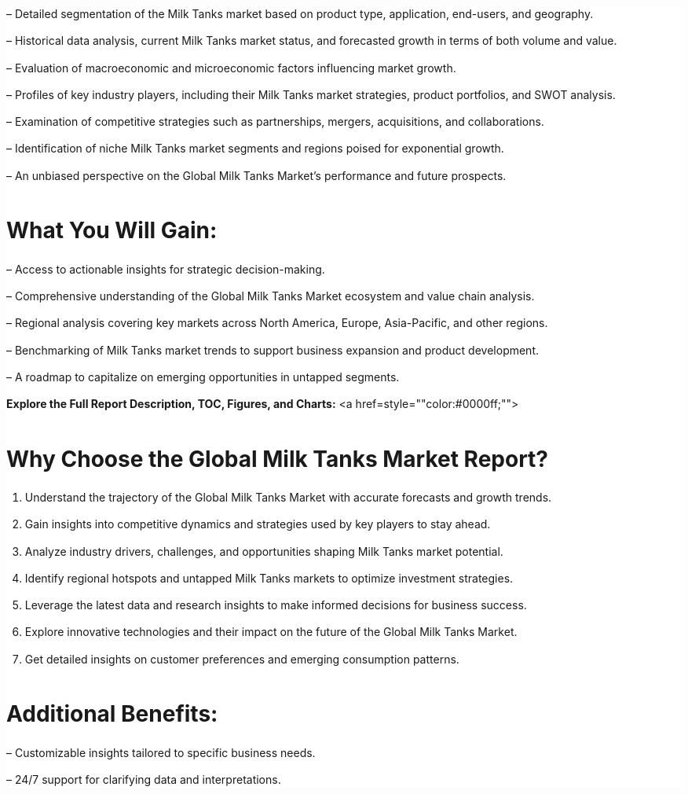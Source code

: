 – Detailed segmentation of the Milk Tanks market based on product type, application, end-users, and geography.

– Historical data analysis, current Milk Tanks market status, and forecasted growth in terms of both volume and value.

– Evaluation of macroeconomic and microeconomic factors influencing market growth.

– Profiles of key industry players, including their Milk Tanks market strategies, product portfolios, and SWOT analysis.

– Examination of competitive strategies such as partnerships, mergers, acquisitions, and collaborations.

– Identification of niche Milk Tanks market segments and regions poised for exponential growth.

– An unbiased perspective on the Global Milk Tanks Market’s performance and future prospects.

# <strong>What You Will Gain:</strong>

– Access to actionable insights for strategic decision-making.

– Comprehensive understanding of the Global Milk Tanks Market ecosystem and value chain analysis.

– Regional analysis covering key markets across North America, Europe, Asia-Pacific, and other regions.

– Benchmarking of Milk Tanks market trends to support business expansion and product development.

– A roadmap to capitalize on emerging opportunities in untapped segments.

<strong>Explore the Full Report Description, TOC, Figures, and Charts:</strong>
<a href=style=""color:#0000ff;""></a>

# <strong>Why Choose the Global Milk Tanks Market Report?</strong>

1. Understand the trajectory of the Global Milk Tanks Market with accurate forecasts and growth trends.

2. Gain insights into competitive dynamics and strategies used by key players to stay ahead.

3. Analyze industry drivers, challenges, and opportunities shaping Milk Tanks market potential.

4. Identify regional hotspots and untapped Milk Tanks markets to optimize investment strategies.

5. Leverage the latest data and research insights to make informed decisions for business success.

6. Explore innovative technologies and their impact on the future of the Global Milk Tanks Market.

7. Get detailed insights on customer preferences and emerging consumption patterns.

# <strong>Additional Benefits:</strong>

– Customizable insights tailored to specific business needs.

– 24/7 support for clarifying data and interpretations.
